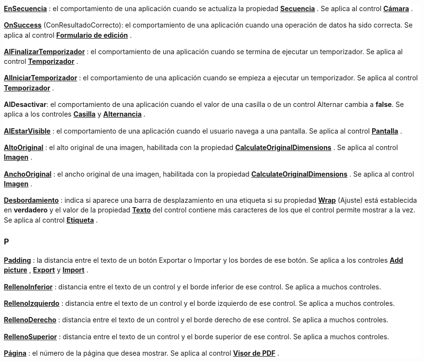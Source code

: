 **[EnSecuencia](controls/control-camera.md)** : el comportamiento de una aplicación cuando se actualiza la propiedad **[Secuencia](controls/control-camera.md)** .  Se aplica al control **[Cámara](controls/control-camera.md)** .

**[OnSuccess](controls/control-form-detail.md)** (ConResultadoCorrecto): el comportamiento de una aplicación cuando una operación de datos ha sido correcta.  Se aplica al control **[Formulario de edición](controls/control-form-detail.md)** .

**[AlFinalizarTemporizador](controls/control-timer.md)** : el comportamiento de una aplicación cuando se termina de ejecutar un temporizador.  Se aplica al control **[Temporizador](controls/control-timer.md)** .

**[AlIniciarTemporizador](controls/control-timer.md)** : el comportamiento de una aplicación cuando se empieza a ejecutar un temporizador.  Se aplica al control **[Temporizador](controls/control-timer.md)** .

**AlDesactivar**: el comportamiento de una aplicación cuando el valor de una casilla o de un control Alternar cambia a **false**.  Se aplica a los controles **[Casilla](controls/control-check-box.md)** y **[Alternancia](controls/control-toggle.md)** .

**[AlEstarVisible](controls/control-screen.md)** : el comportamiento de una aplicación cuando el usuario navega a una pantalla.  Se aplica al control **[Pantalla](controls/control-screen.md)** .

**[AltoOriginal](controls/control-image.md)** : el alto original de una imagen, habilitada con la propiedad **[CalculateOriginalDimensions](controls/control-image.md)** .  Se aplica al control **[Imagen](controls/control-image.md)** .

**[AnchoOriginal](controls/control-image.md)** : el ancho original de una imagen, habilitada con la propiedad **[CalculateOriginalDimensions](controls/control-image.md)** .  Se aplica al control **[Imagen](controls/control-image.md)** .

**[Desbordamiento](controls/control-text-box.md)** : indica si aparece una barra de desplazamiento en una etiqueta si su propiedad **[Wrap](controls/control-text-box.md)** (Ajuste) está establecida en **verdadero** y el valor de la propiedad **[Texto](controls/properties-core.md)** del control contiene más caracteres de los que el control permite mostrar a la vez.  Se aplica al control **[Etiqueta](controls/control-text-box.md)** .

### <a name="p"></a>P

**[Padding](controls/properties-size-location.md)** : la distancia entre el texto de un botón Exportar o Importar y los bordes de ese botón.  Se aplica a los controles **[Add picture](controls/control-add-picture.md)** , **[Export](controls/control-export-import.md)** y **[Import](controls/control-export-import.md)** .

**[RellenoInferior](controls/properties-size-location.md)** : distancia entre el texto de un control y el borde inferior de ese control.  Se aplica a muchos controles.

**[RellenoIzquierdo](controls/properties-size-location.md)** : distancia entre el texto de un control y el borde izquierdo de ese control.  Se aplica a muchos controles.

**[RellenoDerecho](controls/properties-size-location.md)** : distancia entre el texto de un control y el borde derecho de ese control.  Se aplica a muchos controles.

**[RellenoSuperior](controls/properties-size-location.md)** : distancia entre el texto de un control y el borde superior de ese control.  Se aplica a muchos controles.

**[Página](controls/control-pdf-viewer.md)** : el número de la página que desea mostrar.  Se aplica al control **[Visor de PDF](controls/control-pdf-viewer.md)** .
